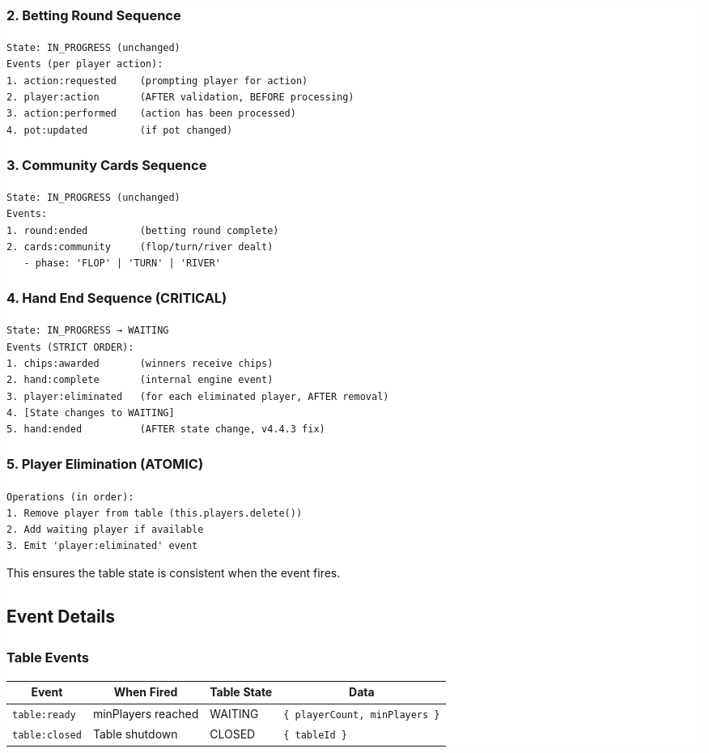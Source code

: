 ### 2. Betting Round Sequence

```
State: IN_PROGRESS (unchanged)
Events (per player action):
1. action:requested    (prompting player for action)
2. player:action       (AFTER validation, BEFORE processing)
3. action:performed    (action has been processed)
4. pot:updated         (if pot changed)
```

### 3. Community Cards Sequence

```
State: IN_PROGRESS (unchanged)
Events:
1. round:ended         (betting round complete)
2. cards:community     (flop/turn/river dealt)
   - phase: 'FLOP' | 'TURN' | 'RIVER'
```

### 4. Hand End Sequence (CRITICAL)

```
State: IN_PROGRESS → WAITING
Events (STRICT ORDER):
1. chips:awarded       (winners receive chips)
2. hand:complete       (internal engine event)
3. player:eliminated   (for each eliminated player, AFTER removal)
4. [State changes to WAITING]
5. hand:ended          (AFTER state change, v4.4.3 fix)
```

### 5. Player Elimination (ATOMIC)

```
Operations (in order):
1. Remove player from table (this.players.delete())
2. Add waiting player if available
3. Emit 'player:eliminated' event
```

This ensures the table state is consistent when the event fires.

## Event Details

### Table Events

| Event | When Fired | Table State | Data |
|-------|------------|-------------|------|
| `table:ready` | minPlayers reached | WAITING | `{ playerCount, minPlayers }` |
| `table:closed` | Table shutdown | CLOSED | `{ tableId }` |
